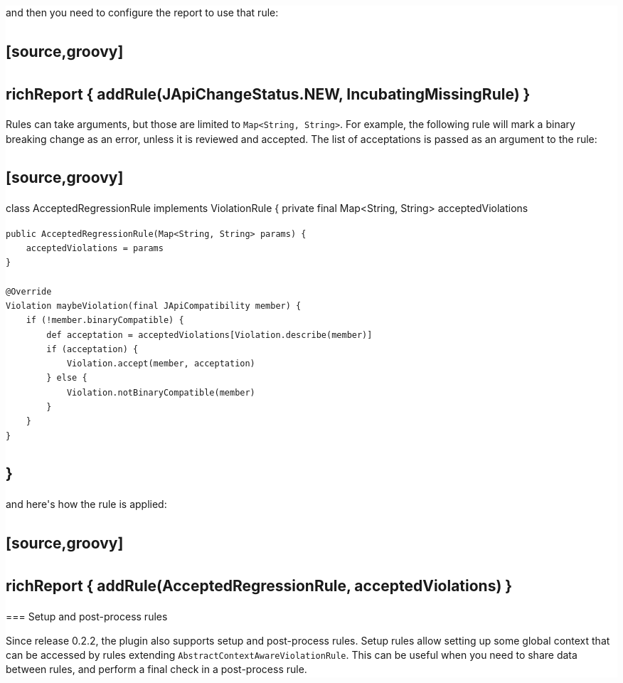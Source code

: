 and then you need to configure the report to use that rule:

[source,groovy]
----
richReport {
   addRule(JApiChangeStatus.NEW, IncubatingMissingRule)
}
----

Rules can take arguments, but those are limited to `Map<String, String>`. For example, the following rule will mark
a binary breaking change as an error, unless it is reviewed and accepted. The list of acceptations is passed as an
argument to the rule:

[source,groovy]
----
class AcceptedRegressionRule implements ViolationRule {
    private final Map<String, String> acceptedViolations

    public AcceptedRegressionRule(Map<String, String> params) {
        acceptedViolations = params
    }

    @Override
    Violation maybeViolation(final JApiCompatibility member) {
        if (!member.binaryCompatible) {
            def acceptation = acceptedViolations[Violation.describe(member)]
            if (acceptation) {
                Violation.accept(member, acceptation)
            } else {
                Violation.notBinaryCompatible(member)
            }
        }
    }
}
----

and here's how the rule is applied:

[source,groovy]
----
richReport {
   addRule(AcceptedRegressionRule, acceptedViolations)
}
----

=== Setup and post-process rules

Since release 0.2.2, the plugin also supports setup and post-process rules. Setup rules allow setting up some global
context that can be accessed by rules extending `AbstractContextAwareViolationRule`. This can be useful when you need
to share data between rules, and perform a final check in a post-process rule.
